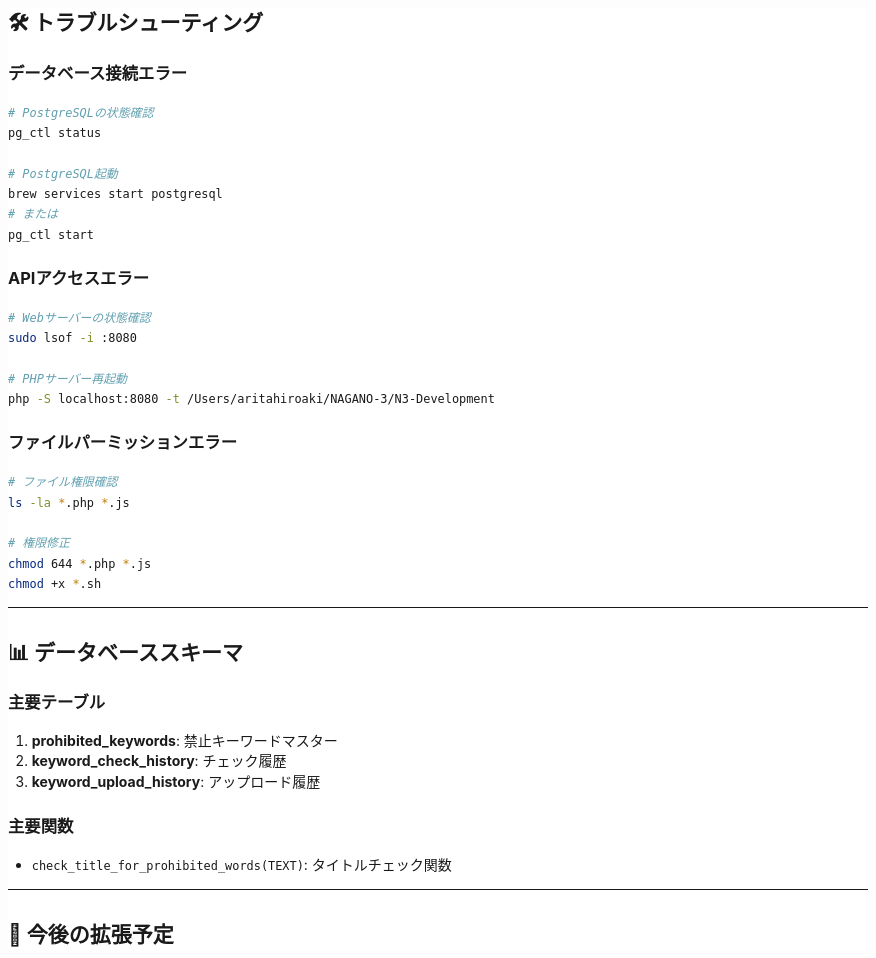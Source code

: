 
## 🛠️ トラブルシューティング

### データベース接続エラー

```bash
# PostgreSQLの状態確認
pg_ctl status

# PostgreSQL起動
brew services start postgresql
# または
pg_ctl start
```

### APIアクセスエラー

```bash
# Webサーバーの状態確認
sudo lsof -i :8080

# PHPサーバー再起動
php -S localhost:8080 -t /Users/aritahiroaki/NAGANO-3/N3-Development
```

### ファイルパーミッションエラー

```bash
# ファイル権限確認
ls -la *.php *.js

# 権限修正
chmod 644 *.php *.js
chmod +x *.sh
```

---

## 📊 データベーススキーマ

### 主要テーブル

1. **prohibited_keywords**: 禁止キーワードマスター
2. **keyword_check_history**: チェック履歴
3. **keyword_upload_history**: アップロード履歴

### 主要関数

- `check_title_for_prohibited_words(TEXT)`: タイトルチェック関数

---

## 🎯 今後の拡張予定
